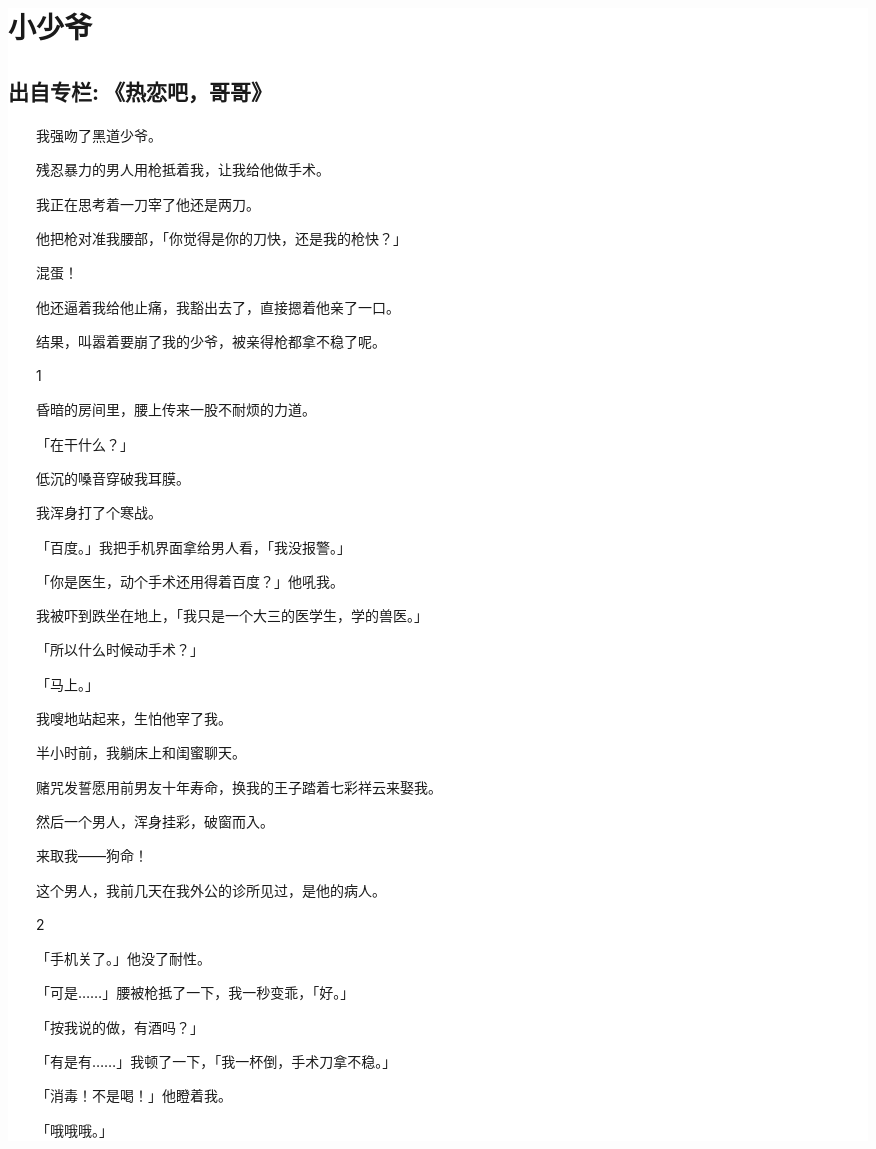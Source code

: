 # 小少爷  
## 出自专栏: 《热恋吧，哥哥》  
&emsp;&emsp;我强吻了黑道少爷。  
  
&emsp;&emsp;残忍暴力的男人用枪抵着我，让我给他做手术。  
  
&emsp;&emsp;我正在思考着一刀宰了他还是两刀。  
  
&emsp;&emsp;他把枪对准我腰部，「你觉得是你的刀快，还是我的枪快？」  
  
&emsp;&emsp;混蛋！  
  
&emsp;&emsp;他还逼着我给他止痛，我豁出去了，直接摁着他亲了一口。  
  
&emsp;&emsp;结果，叫嚣着要崩了我的少爷，被亲得枪都拿不稳了呢。  
  
&emsp;&emsp;1  
  
&emsp;&emsp;昏暗的房间里，腰上传来一股不耐烦的力道。  
  
&emsp;&emsp;「在干什么？」  
  
&emsp;&emsp;低沉的嗓音穿破我耳膜。  
  
&emsp;&emsp;我浑身打了个寒战。  
  
&emsp;&emsp;「百度。」我把手机界面拿给男人看，「我没报警。」  
  
&emsp;&emsp;「你是医生，动个手术还用得着百度？」他吼我。  
  
&emsp;&emsp;我被吓到跌坐在地上，「我只是一个大三的医学生，学的兽医。」  
  
&emsp;&emsp;「所以什么时候动手术？」  
  
&emsp;&emsp;「马上。」  
  
&emsp;&emsp;我嗖地站起来，生怕他宰了我。  
  
&emsp;&emsp;半小时前，我躺床上和闺蜜聊天。  
  
&emsp;&emsp;赌咒发誓愿用前男友十年寿命，换我的王子踏着七彩祥云来娶我。  
  
&emsp;&emsp;然后一个男人，浑身挂彩，破窗而入。  
  
&emsp;&emsp;来取我——狗命！  
  
&emsp;&emsp;这个男人，我前几天在我外公的诊所见过，是他的病人。  
  
&emsp;&emsp;2  
  
&emsp;&emsp;「手机关了。」他没了耐性。  
  
&emsp;&emsp;「可是……」腰被枪抵了一下，我一秒变乖，「好。」  
  
&emsp;&emsp;「按我说的做，有酒吗？」  
  
&emsp;&emsp;「有是有……」我顿了一下，「我一杯倒，手术刀拿不稳。」  
  
&emsp;&emsp;「消毒！不是喝！」他瞪着我。  
  
&emsp;&emsp;「哦哦哦。」  
  